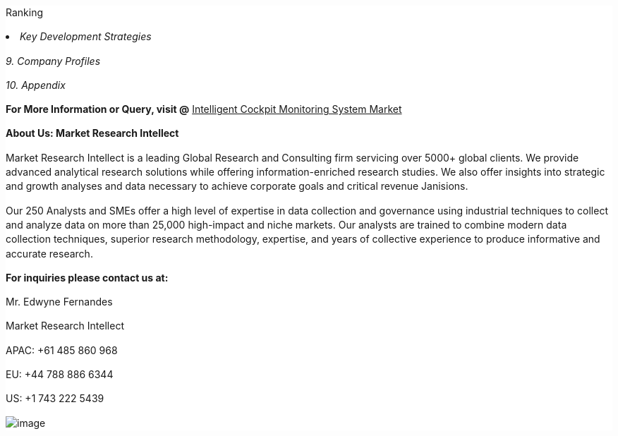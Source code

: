Ranking</span></em></li><li><em><span class="">Key Development Strategies</span></em></li></ul><p><em><span class="font-[700]">9. Company Profiles</span></em></p><p><em><span class="font-[700]">10. Appendix</span></em></p><p><span class="font-[700]"><strong>For More Information or Query, visit&nbsp;@</strong>&nbsp;</span><span class="font-[700]"><a href="https://www.marketresearchintellect.com/product/intelligent-cockpit-monitoring-system-market/?utm_source=Linkedin&utm_medium=808" target="_blank" data-tracking-control-name="article-ssr-frontend-pulse_little-text-block" data-tracking-will-navigate="" data-test-link="">Intelligent Cockpit Monitoring System Market</a></span></p><p><strong><span class="font-[700]">About Us: Market Research Intellect</span></strong></p><p><span class="">Market Research Intellect is a leading Global Research and Consulting firm servicing over 5000+ global clients. We provide advanced analytical research solutions while offering information-enriched research studies.&nbsp;</span>We also offer insights into strategic and growth analyses and data necessary to achieve corporate goals and critical revenue Janisions.</p><p><span class="">Our 250 Analysts and SMEs offer a high level of expertise in data collection and governance using industrial techniques to collect and analyze data on more than 25,000 high-impact and niche markets. Our analysts are trained to combine modern data collection techniques, superior research methodology, expertise, and years of collective experience to produce informative and accurate research.</span></p><p><strong>For inquiries please contact us at:</strong></p><p>Mr. Edwyne Fernandes</p><p>Market Research Intellect</p><p>APAC: +61 485 860 968</p><p>EU: +44 788 886 6344</p><p>US: +1 743 222 5439</p>
![image](https://github.com/user-attachments/assets/4f85765e-ea90-42f9-b959-0beafb55511e)
